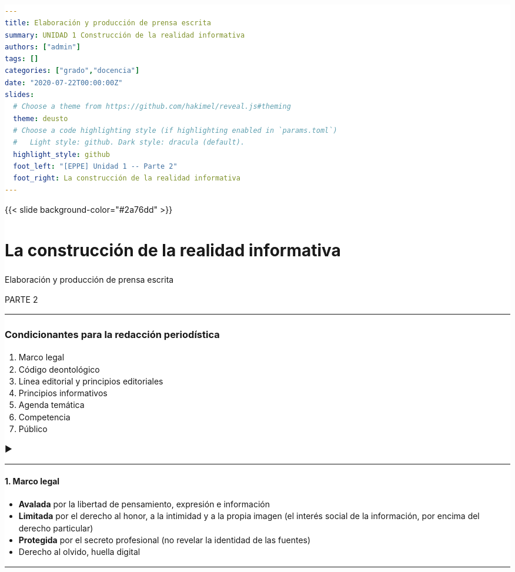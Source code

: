 ```yaml
---
title: Elaboración y producción de prensa escrita
summary: UNIDAD 1 Construcción de la realidad informativa
authors: ["admin"]
tags: []
categories: ["grado","docencia"]
date: "2020-07-22T00:00:00Z"
slides:
  # Choose a theme from https://github.com/hakimel/reveal.js#theming
  theme: deusto
  # Choose a code highlighting style (if highlighting enabled in `params.toml`)
  #   Light style: github. Dark style: dracula (default).
  highlight_style: github
  foot_left: "[EPPE] Unidad 1 -- Parte 2"
  foot_right: La construcción de la realidad informativa
---
```


{{< slide background-color="#2a76dd" >}}

# La construcción de la realidad informativa

Elaboración y producción de prensa escrita

PARTE 2

---

### Condicionantes para la redacción periodística

1. Marco legal
2. Código deontológico
3. Línea editorial y principios editoriales
4. Principios informativos
5. Agenda temática
6. Competencia
7. Público

:arrow_forward:

---

#### 1. Marco legal

- **Avalada** por la libertad de pensamiento, expresión e información
- **Limitada** por el derecho al honor, a la intimidad y a la propia imagen (el interés social de la información, por encima del derecho particular)
- **Protegida** por el secreto profesional (no revelar la identidad de las fuentes)
- Derecho al olvido, huella digital 



---
